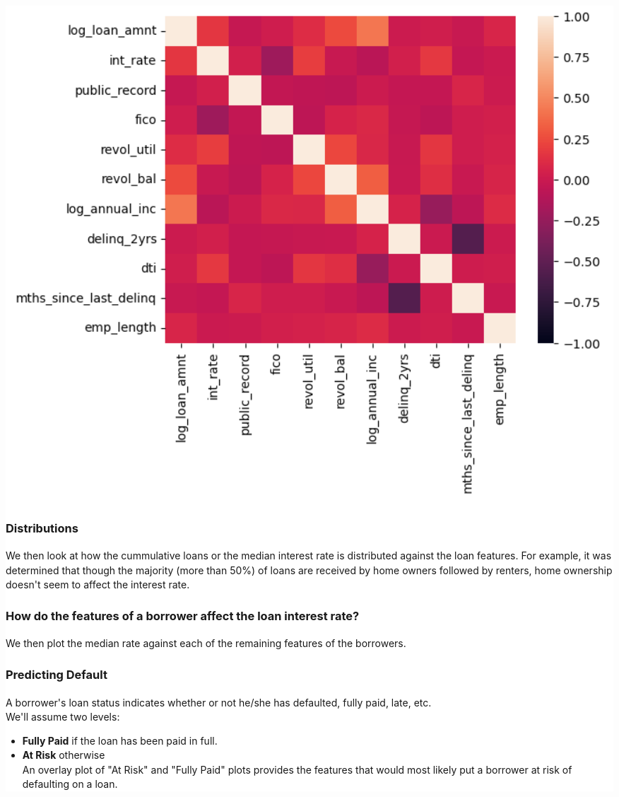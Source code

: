 ![Correlation Heatmap](Resources/project_files/part1_heatmap.png)

### Distributions
We then look at how the cummulative loans or the median interest rate is distributed against the loan features. For example, it was determined that though the majority (more than 50%) of loans are received by home owners followed by renters, home ownership doesn't seem to affect the interest rate.

### How do the features of a borrower affect the loan interest rate?
We then plot the median rate against each of the remaining features of the borrowers.



### Predicting Default
A borrower's loan status indicates whether or not he/she has defaulted, fully paid, late, etc.  
We'll assume two levels:
* **Fully Paid** if the loan has been paid in full.
* **At Risk** otherwise    
An overlay plot of "At Risk" and "Fully Paid" plots provides the features that would most likely put a borrower at risk of defaulting on a loan.
